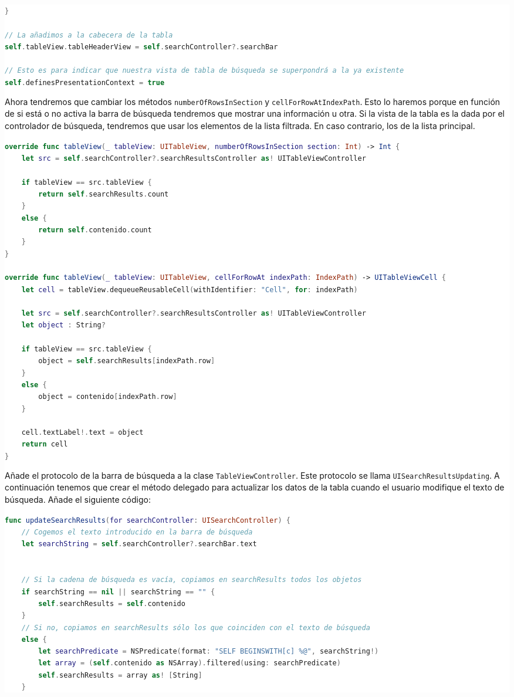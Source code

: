 ```swift
}

// La añadimos a la cabecera de la tabla
self.tableView.tableHeaderView = self.searchController?.searchBar

// Esto es para indicar que nuestra vista de tabla de búsqueda se superpondrá a la ya existente
self.definesPresentationContext = true
```

Ahora tendremos que cambiar los métodos `numberOfRowsInSection` y `cellForRowAtIndexPath`. Esto lo haremos porque en función de si está o no activa la barra de búsqueda tendremos que mostrar una información u otra. Si la vista de la tabla es la dada por el controlador de búsqueda, tendremos que usar los elementos de la lista filtrada. En caso contrario, los de la lista principal.

```swift
override func tableView(_ tableView: UITableView, numberOfRowsInSection section: Int) -> Int {
    let src = self.searchController?.searchResultsController as! UITableViewController

    if tableView == src.tableView {
        return self.searchResults.count
    }
    else {
        return self.contenido.count
    }
}

override func tableView(_ tableView: UITableView, cellForRowAt indexPath: IndexPath) -> UITableViewCell {
    let cell = tableView.dequeueReusableCell(withIdentifier: "Cell", for: indexPath)

    let src = self.searchController?.searchResultsController as! UITableViewController
    let object : String?

    if tableView == src.tableView {
        object = self.searchResults[indexPath.row]
    }
    else {
        object = contenido[indexPath.row]
    }

    cell.textLabel!.text = object
    return cell
}
```

Añade el protocolo de la barra de búsqueda a la clase `TableViewController`. Este protocolo se llama  `UISearchResultsUpdating`. A continuación tenemos que crear el método delegado para actualizar los datos de la tabla cuando el usuario modifique el texto de búsqueda. Añade el siguiente código:

```swift
func updateSearchResults(for searchController: UISearchController) {
    // Cogemos el texto introducido en la barra de búsqueda
    let searchString = self.searchController?.searchBar.text


    // Si la cadena de búsqueda es vacía, copiamos en searchResults todos los objetos
    if searchString == nil || searchString == "" {
        self.searchResults = self.contenido
    }
    // Si no, copiamos en searchResults sólo los que coinciden con el texto de búsqueda
    else {
        let searchPredicate = NSPredicate(format: "SELF BEGINSWITH[c] %@", searchString!)
        let array = (self.contenido as NSArray).filtered(using: searchPredicate)
        self.searchResults = array as! [String]
    }
```